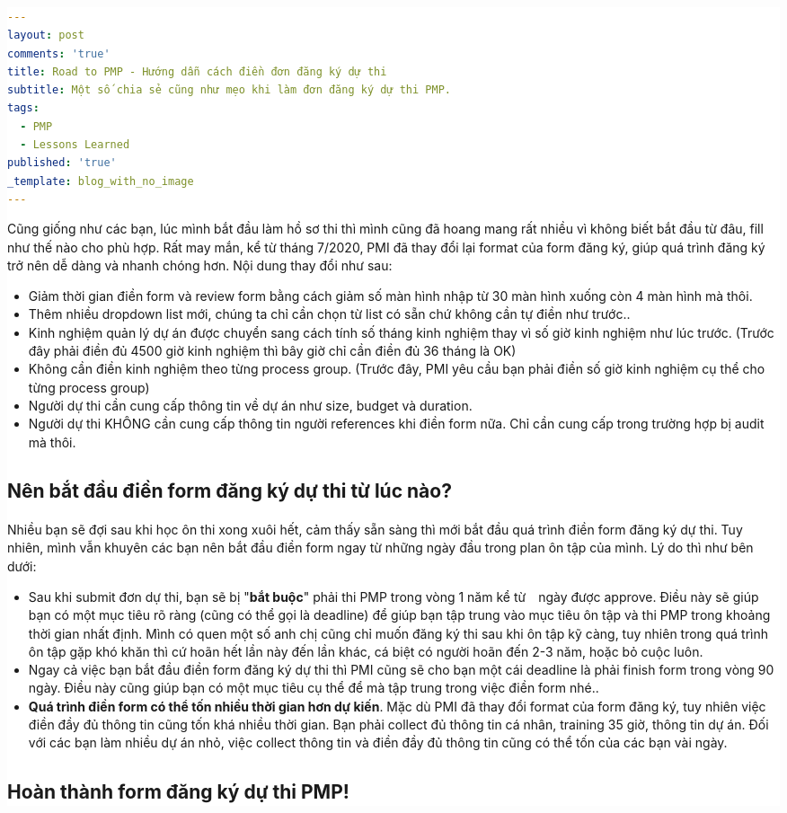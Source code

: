 ```yaml
---
layout: post
comments: 'true'
title: Road to PMP - Hướng dẫn cách điền đơn đăng ký dự thi
subtitle: Một số chia sẻ cũng như mẹo khi làm đơn đăng ký dự thi PMP.
tags:
  - PMP
  - Lessons Learned
published: 'true'
_template: blog_with_no_image
---
```


Cũng giống như các bạn, lúc mình bắt đầu làm hồ sơ thi thì mình cũng đã hoang mang rất nhiều vì không biết bắt đầu từ đâu, fill như thế nào cho phù hợp. Rất may mắn, kể từ tháng 7/2020, PMI đã thay đổi lại format của form đăng ký, giúp quá trình đăng ký trở nên dễ dàng và nhanh chóng hơn. Nội dung thay đổi như sau:

* Giảm thời gian điền form và review form bằng cách giảm số màn hình nhập từ 30 màn hình xuống còn 4 màn hình mà thôi.
* Thêm nhiều dropdown list mới, chúng ta chỉ cần chọn từ list có sẵn chứ không cần tự điền như trước..
* Kinh nghiệm quản lý dự án được chuyển sang cách tính số tháng kinh nghiệm thay vì số giờ kinh nghiệm như lúc trước. (Trước đây phải điền đủ 4500 giờ kinh nghiệm thì bây giờ chỉ cần điền đủ 36 tháng là OK)
* Không cần điền kinh nghiệm theo từng process group. (Trước đây, PMI yêu cầu bạn phải điền số giờ kinh nghiệm cụ thể cho từng process group)
* Người dự thi cần cung cấp thông tin về dự án như size, budget và duration.
* Người dự thi KHÔNG cần cung cấp thông tin người references khi điền form nữa. Chỉ cần cung cấp trong trường hợp bị audit mà thôi.

## Nên bắt đầu điền form đăng ký dự thi từ lúc nào?

Nhiều bạn sẽ đợi sau khi học ôn thi xong xuôi hết, cảm thấy sẵn sàng thì mới bắt đầu quá trình điền form đăng ký dự thi. Tuy nhiên, mình vẫn khuyên các bạn nên bắt đầu điền form ngay từ những ngày đầu trong plan ôn tập của mình. Lý do thì như bên dưới:

* Sau khi submit đơn dự thi, bạn sẽ bị "**bắt buộc**" phải thi PMP trong vòng 1 năm kể từ　ngày được approve. Điều này sẽ giúp bạn có một mục tiêu rõ ràng (cũng có thể gọi là deadline) để giúp bạn tập trung vào mục tiêu ôn tập và thi PMP trong khoảng thời gian nhất định. Mình có quen một số anh chị cũng chỉ muốn đăng ký thi sau khi ôn tập kỹ càng, tuy nhiên trong quá trình ôn tập gặp khó khăn thì cứ hoãn hết lần này đến lần khác, cá biệt có người hoãn đến 2-3 năm, hoặc bỏ cuộc luôn.
* Ngay cả việc bạn bắt đầu điền form đăng ký dự thi thì PMI cũng sẽ cho bạn một cái deadline là phải finish form trong vòng 90 ngày. Điều này cũng giúp bạn có một mục tiêu cụ thể để mà tập trung trong việc điền form nhé..
* **Quá trình điền form có thể tốn nhiều thời gian hơn dự kiến**. Mặc dù PMI đã thay đổi format của form đăng ký, tuy nhiên việc điền đầy đủ thông tin cũng tốn khá nhiều thời gian. Bạn phải collect đủ thông tin cá nhân, training 35 giờ, thông tin dự án. Đối với các bạn làm nhiều dự án nhỏ, việc collect thông tin và điền đầy đủ thông tin cũng có thể tốn của các bạn vài ngày.

## Hoàn thành form đăng ký dự thi PMP!
